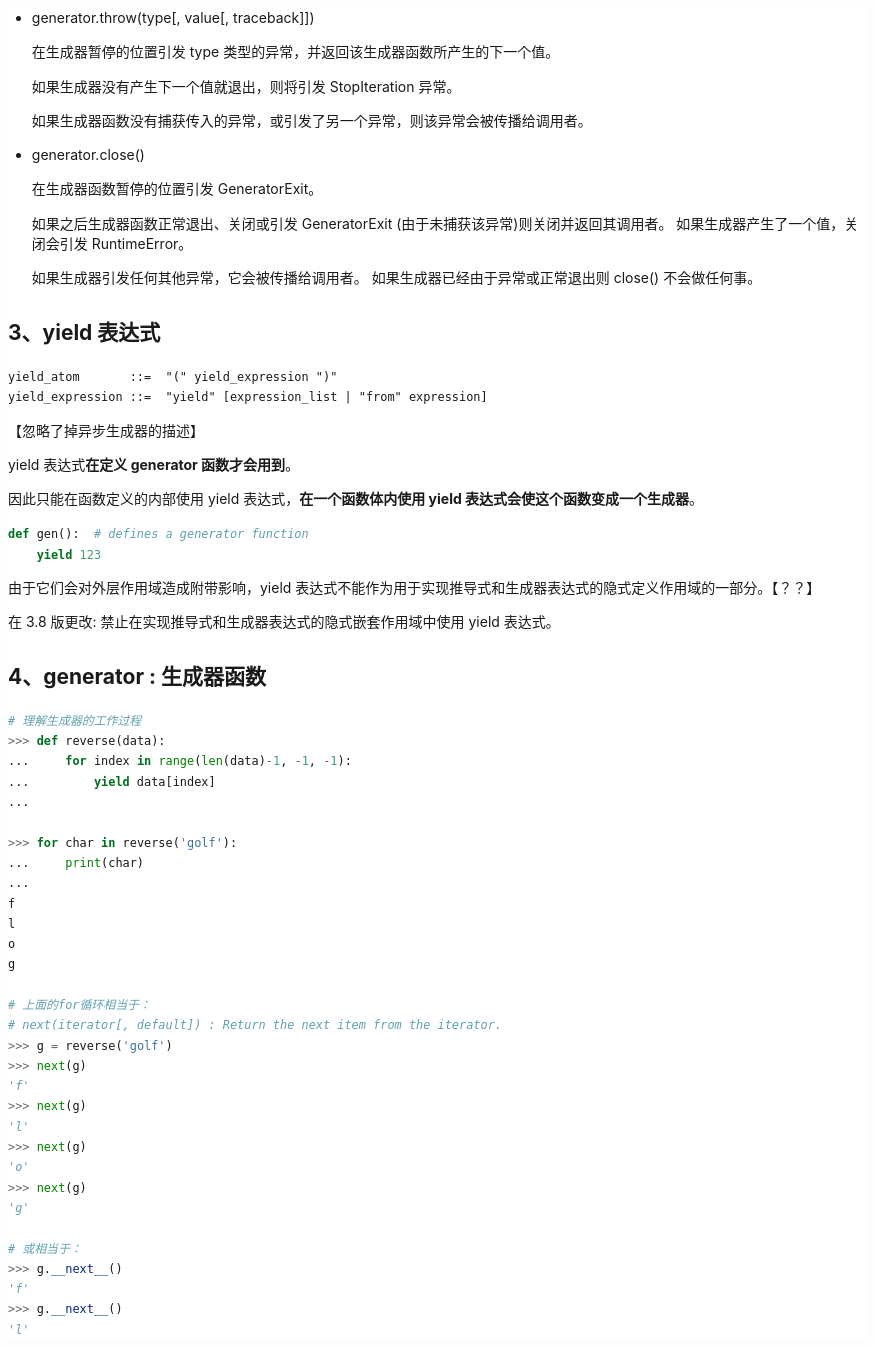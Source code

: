 - generator.throw(type[, value[, traceback]])

	在生成器暂停的位置引发 type 类型的异常，并返回该生成器函数所产生的下一个值。

	如果生成器没有产生下一个值就退出，则将引发 StopIteration 异常。 

	如果生成器函数没有捕获传入的异常，或引发了另一个异常，则该异常会被传播给调用者。

- generator.close()

	在生成器函数暂停的位置引发 GeneratorExit。 

	如果之后生成器函数正常退出、关闭或引发 GeneratorExit (由于未捕获该异常)则关闭并返回其调用者。 如果生成器产生了一个值，关闭会引发 RuntimeError。 

	如果生成器引发任何其他异常，它会被传播给调用者。 如果生成器已经由于异常或正常退出则 close() 不会做任何事。

## 3、yield 表达式

	yield_atom       ::=  "(" yield_expression ")"
	yield_expression ::=  "yield" [expression_list | "from" expression]

【忽略了掉异步生成器的描述】

yield 表达式**在定义 generator 函数才会用到**。 

因此只能在函数定义的内部使用 yield 表达式，**在一个函数体内使用 yield 表达式会使这个函数变成一个生成器**。

```python
def gen():  # defines a generator function
    yield 123
```

由于它们会对外层作用域造成附带影响，yield 表达式不能作为用于实现推导式和生成器表达式的隐式定义作用域的一部分。【？？】

在 3.8 版更改: 禁止在实现推导式和生成器表达式的隐式嵌套作用域中使用 yield 表达式。

## 4、generator : 生成器函数

```python
# 理解生成器的工作过程
>>> def reverse(data):
...     for index in range(len(data)-1, -1, -1):
...         yield data[index]
...

>>> for char in reverse('golf'):
...     print(char)
...
f
l
o
g

# 上面的for循环相当于：
# next(iterator[, default]) : Return the next item from the iterator.
>>> g = reverse('golf')
>>> next(g)
'f'
>>> next(g)
'l'
>>> next(g)
'o'
>>> next(g)
'g'

# 或相当于：
>>> g.__next__()
'f'
>>> g.__next__()
'l'
```
